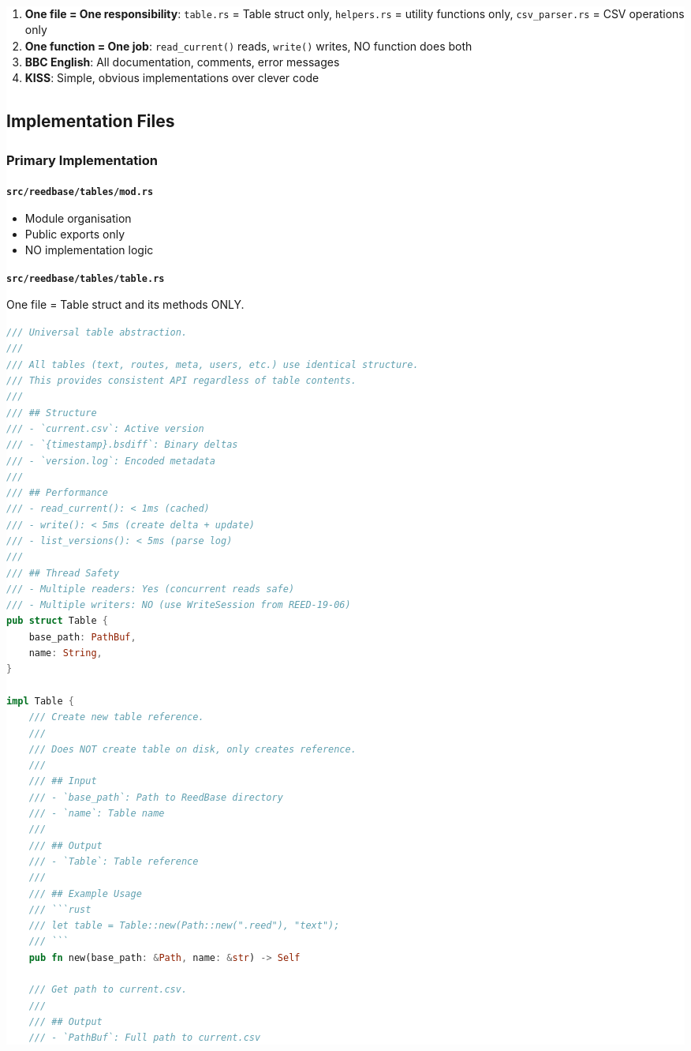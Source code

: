 1. **One file = One responsibility**: `table.rs` = Table struct only, `helpers.rs` = utility functions only, `csv_parser.rs` = CSV operations only
2. **One function = One job**: `read_current()` reads, `write()` writes, NO function does both
3. **BBC English**: All documentation, comments, error messages
4. **KISS**: Simple, obvious implementations over clever code

## Implementation Files

### Primary Implementation

**`src/reedbase/tables/mod.rs`**
- Module organisation
- Public exports only
- NO implementation logic

**`src/reedbase/tables/table.rs`**

One file = Table struct and its methods ONLY.

```rust
/// Universal table abstraction.
///
/// All tables (text, routes, meta, users, etc.) use identical structure.
/// This provides consistent API regardless of table contents.
///
/// ## Structure
/// - `current.csv`: Active version
/// - `{timestamp}.bsdiff`: Binary deltas
/// - `version.log`: Encoded metadata
///
/// ## Performance
/// - read_current(): < 1ms (cached)
/// - write(): < 5ms (create delta + update)
/// - list_versions(): < 5ms (parse log)
///
/// ## Thread Safety
/// - Multiple readers: Yes (concurrent reads safe)
/// - Multiple writers: NO (use WriteSession from REED-19-06)
pub struct Table {
    base_path: PathBuf,
    name: String,
}

impl Table {
    /// Create new table reference.
    ///
    /// Does NOT create table on disk, only creates reference.
    ///
    /// ## Input
    /// - `base_path`: Path to ReedBase directory
    /// - `name`: Table name
    ///
    /// ## Output
    /// - `Table`: Table reference
    ///
    /// ## Example Usage
    /// ```rust
    /// let table = Table::new(Path::new(".reed"), "text");
    /// ```
    pub fn new(base_path: &Path, name: &str) -> Self
    
    /// Get path to current.csv.
    ///
    /// ## Output
    /// - `PathBuf`: Full path to current.csv
```